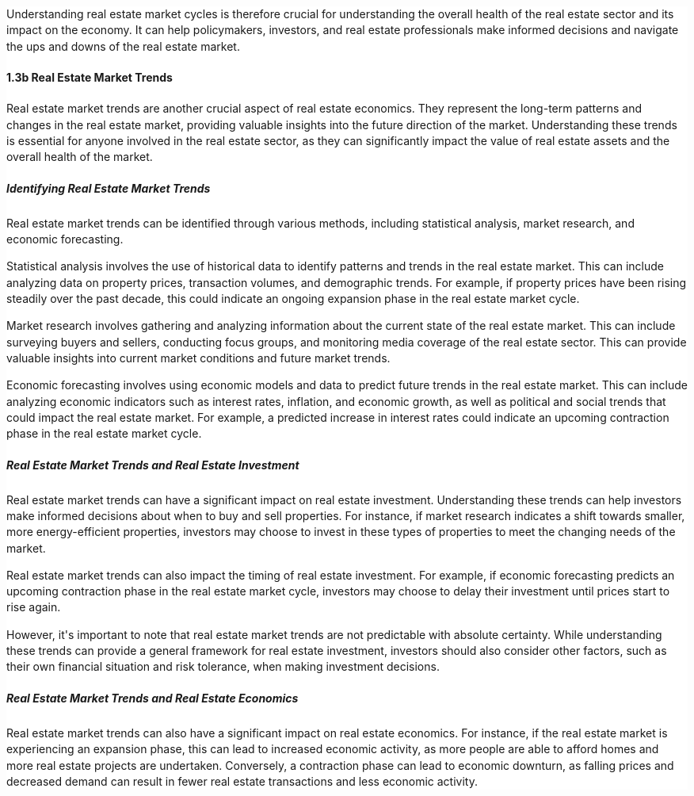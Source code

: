 Understanding real estate market cycles is therefore crucial for understanding the overall health of the real estate sector and its impact on the economy. It can help policymakers, investors, and real estate professionals make informed decisions and navigate the ups and downs of the real estate market.

#### 1.3b Real Estate Market Trends

Real estate market trends are another crucial aspect of real estate economics. They represent the long-term patterns and changes in the real estate market, providing valuable insights into the future direction of the market. Understanding these trends is essential for anyone involved in the real estate sector, as they can significantly impact the value of real estate assets and the overall health of the market.

##### Identifying Real Estate Market Trends

Real estate market trends can be identified through various methods, including statistical analysis, market research, and economic forecasting. 

Statistical analysis involves the use of historical data to identify patterns and trends in the real estate market. This can include analyzing data on property prices, transaction volumes, and demographic trends. For example, if property prices have been rising steadily over the past decade, this could indicate an ongoing expansion phase in the real estate market cycle.

Market research involves gathering and analyzing information about the current state of the real estate market. This can include surveying buyers and sellers, conducting focus groups, and monitoring media coverage of the real estate sector. This can provide valuable insights into current market conditions and future market trends.

Economic forecasting involves using economic models and data to predict future trends in the real estate market. This can include analyzing economic indicators such as interest rates, inflation, and economic growth, as well as political and social trends that could impact the real estate market. For example, a predicted increase in interest rates could indicate an upcoming contraction phase in the real estate market cycle.

##### Real Estate Market Trends and Real Estate Investment

Real estate market trends can have a significant impact on real estate investment. Understanding these trends can help investors make informed decisions about when to buy and sell properties. For instance, if market research indicates a shift towards smaller, more energy-efficient properties, investors may choose to invest in these types of properties to meet the changing needs of the market.

Real estate market trends can also impact the timing of real estate investment. For example, if economic forecasting predicts an upcoming contraction phase in the real estate market cycle, investors may choose to delay their investment until prices start to rise again.

However, it's important to note that real estate market trends are not predictable with absolute certainty. While understanding these trends can provide a general framework for real estate investment, investors should also consider other factors, such as their own financial situation and risk tolerance, when making investment decisions.

##### Real Estate Market Trends and Real Estate Economics

Real estate market trends can also have a significant impact on real estate economics. For instance, if the real estate market is experiencing an expansion phase, this can lead to increased economic activity, as more people are able to afford homes and more real estate projects are undertaken. Conversely, a contraction phase can lead to economic downturn, as falling prices and decreased demand can result in fewer real estate transactions and less economic activity.
